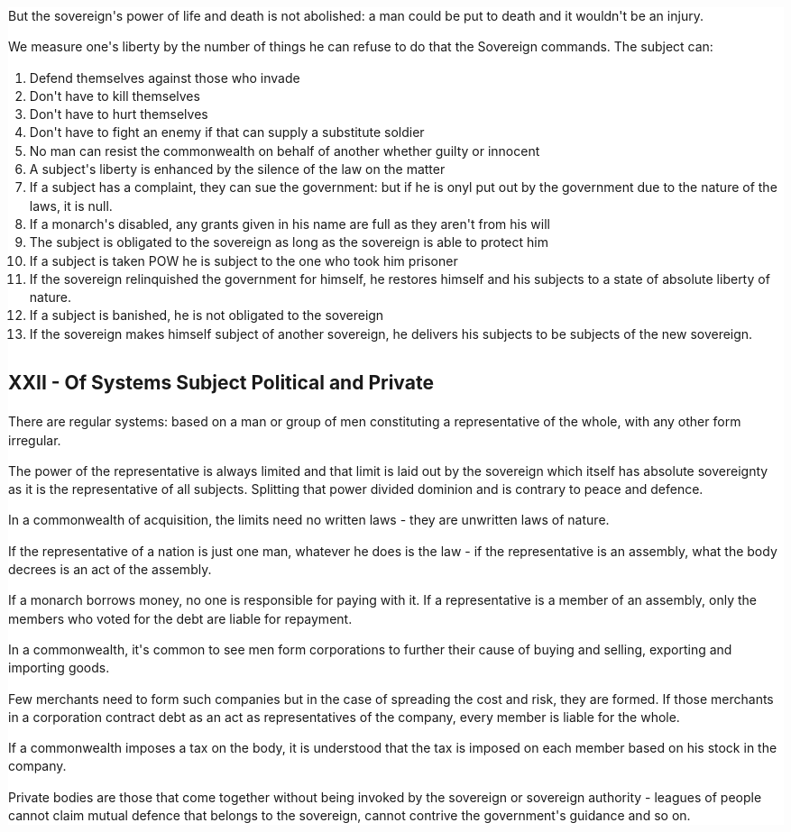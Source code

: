 But the sovereign's power of life and death is not abolished: a man could be put to death and it wouldn't be an injury.

We measure one's liberty by the number of things he can refuse to do that the Sovereign commands. The subject can:

1. Defend themselves against those who invade
2. Don't have to kill themselves
3. Don't have to hurt themselves
4. Don't have to fight an enemy if that can supply a substitute soldier
5. No man can resist the commonwealth on behalf of another whether guilty or innocent
6. A subject's liberty is enhanced by the silence of the law on the matter
7. If a subject has a complaint, they can sue the government: but if he is onyl put out by the government due to the nature of the laws, it is null.
8. If a monarch's disabled, any grants given in his name are full as they aren't from his will
9. The subject is obligated to the sovereign as long as the sovereign is able to protect him
10. If a subject is taken POW he is subject to the one who took him prisoner
11. If the sovereign relinquished the government for himself, he restores himself and his subjects to a state of absolute liberty of nature.
12. If a subject is banished, he is not obligated to the sovereign
13. If the sovereign makes himself subject of another sovereign, he delivers his subjects to be subjects of the new sovereign.


## XXII - Of Systems Subject Political and Private

There are regular systems: based on a man or group of men constituting a representative of the whole, with any other form irregular.

The power of the representative is always limited and that limit is laid out by the sovereign which itself has absolute sovereignty as it is the representative of all subjects. Splitting that power divided dominion and is contrary to peace and defence.

In a commonwealth of acquisition, the limits need no written laws - they are unwritten laws of nature.

If the representative of a nation is just one man, whatever he does is the law - if the representative is an assembly, what the body decrees is an act of the assembly.

If a monarch borrows money, no one is responsible for paying with it.
If a representative is a member of an assembly, only the members who voted for the debt are liable for repayment.

In a commonwealth, it's common to see men form corporations to further their cause of buying and selling, exporting and importing goods.

Few merchants need to form such companies but in the case of spreading the cost and risk, they are formed. If those merchants in a corporation contract debt as an act as representatives of the company, every member is liable for the whole.

If a commonwealth imposes a tax on the body, it is understood that the tax is imposed on each member based on his stock in the company.

Private bodies are those that come together without being invoked by the sovereign or sovereign authority - leagues of people cannot claim mutual defence that belongs to the sovereign, cannot contrive the government's guidance and so on.
